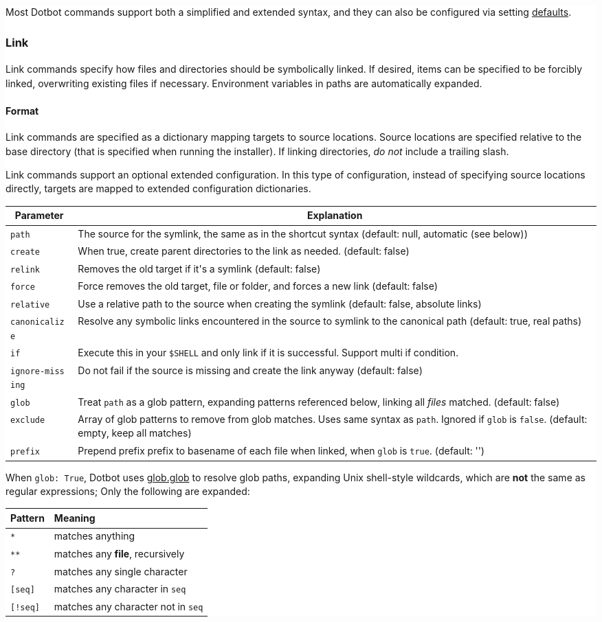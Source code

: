Most Dotbot commands support both a simplified and extended syntax, and they
can also be configured via setting [defaults](#defaults).

### Link

Link commands specify how files and directories should be symbolically linked.
If desired, items can be specified to be forcibly linked, overwriting existing
files if necessary. Environment variables in paths are automatically expanded.

#### Format

Link commands are specified as a dictionary mapping targets to source
locations. Source locations are specified relative to the base directory (that
is specified when running the installer). If linking directories, *do not*
include a trailing slash.

Link commands support an optional extended configuration. In this type of
configuration, instead of specifying source locations directly, targets are
mapped to extended configuration dictionaries.

| Parameter | Explanation |
| --- | --- |
| `path` | The source for the symlink, the same as in the shortcut syntax (default: null, automatic (see below)) |
| `create` | When true, create parent directories to the link as needed. (default: false) |
| `relink` | Removes the old target if it's a symlink (default: false) |
| `force` | Force removes the old target, file or folder, and forces a new link (default: false) |
| `relative` | Use a relative path to the source when creating the symlink (default: false, absolute links) |
| `canonicalize` | Resolve any symbolic links encountered in the source to symlink to the canonical path (default: true, real paths) |
| `if` | Execute this in your `$SHELL` and only link if it is successful. Support multi if condition. |
| `ignore-missing` | Do not fail if the source is missing and create the link anyway (default: false) |
| `glob` | Treat `path` as a glob pattern, expanding patterns referenced below, linking all *files* matched. (default: false) |
| `exclude` | Array of glob patterns to remove from glob matches. Uses same syntax as `path`. Ignored if `glob` is `false`. (default: empty, keep all matches) |
| `prefix` | Prepend prefix prefix to basename of each file when linked, when `glob` is `true`. (default: '') |

When `glob: True`, Dotbot uses [glob.glob](https://docs.python.org/3/library/glob.html#glob.glob) to resolve glob paths, expanding Unix shell-style wildcards, which are **not** the same as regular expressions; Only the following are expanded:

| Pattern  | Meaning                            |
|:---------|:-----------------------------------|
| `*`      | matches anything                   |
| `**`     | matches any **file**, recursively  |
| `?`      | matches any single character       |
| `[seq]`  | matches any character in `seq`     |
| `[!seq]` | matches any character not in `seq` |


[PyPI]: https://pypi.org/project/dotbot/
[init-dotfiles]: https://github.com/Vaelatern/init-dotfiles
[dotfiles-template]: https://github.com/anishathalye/dotfiles_template
[inspiration]: https://github.com/anishathalye/dotbot/wiki/Users
[windows-symlinks]: https://learn.microsoft.com/en-us/windows/security/threat-protection/security-policy-settings/create-symbolic-links
[json2yaml]: https://www.json2yaml.com/
[plugins]: https://github.com/anishathalye/dotbot/wiki/Plugins
[wiki]: https://github.com/anishathalye/dotbot/wiki
[contributing]: CONTRIBUTING.md
[license]: LICENSE.md